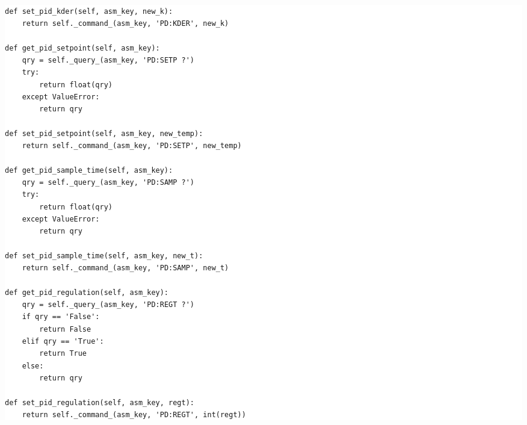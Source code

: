    def set_pid_kder(self, asm_key, new_k):
        return self._command_(asm_key, 'PD:KDER', new_k)

    def get_pid_setpoint(self, asm_key):
        qry = self._query_(asm_key, 'PD:SETP ?')
        try:
            return float(qry)
        except ValueError:
            return qry

    def set_pid_setpoint(self, asm_key, new_temp):
        return self._command_(asm_key, 'PD:SETP', new_temp)

    def get_pid_sample_time(self, asm_key):
        qry = self._query_(asm_key, 'PD:SAMP ?')
        try:
            return float(qry)
        except ValueError:
            return qry

    def set_pid_sample_time(self, asm_key, new_t):
        return self._command_(asm_key, 'PD:SAMP', new_t)

    def get_pid_regulation(self, asm_key):
        qry = self._query_(asm_key, 'PD:REGT ?')
        if qry == 'False':
            return False
        elif qry == 'True':
            return True
        else:
            return qry

    def set_pid_regulation(self, asm_key, regt):
        return self._command_(asm_key, 'PD:REGT', int(regt))